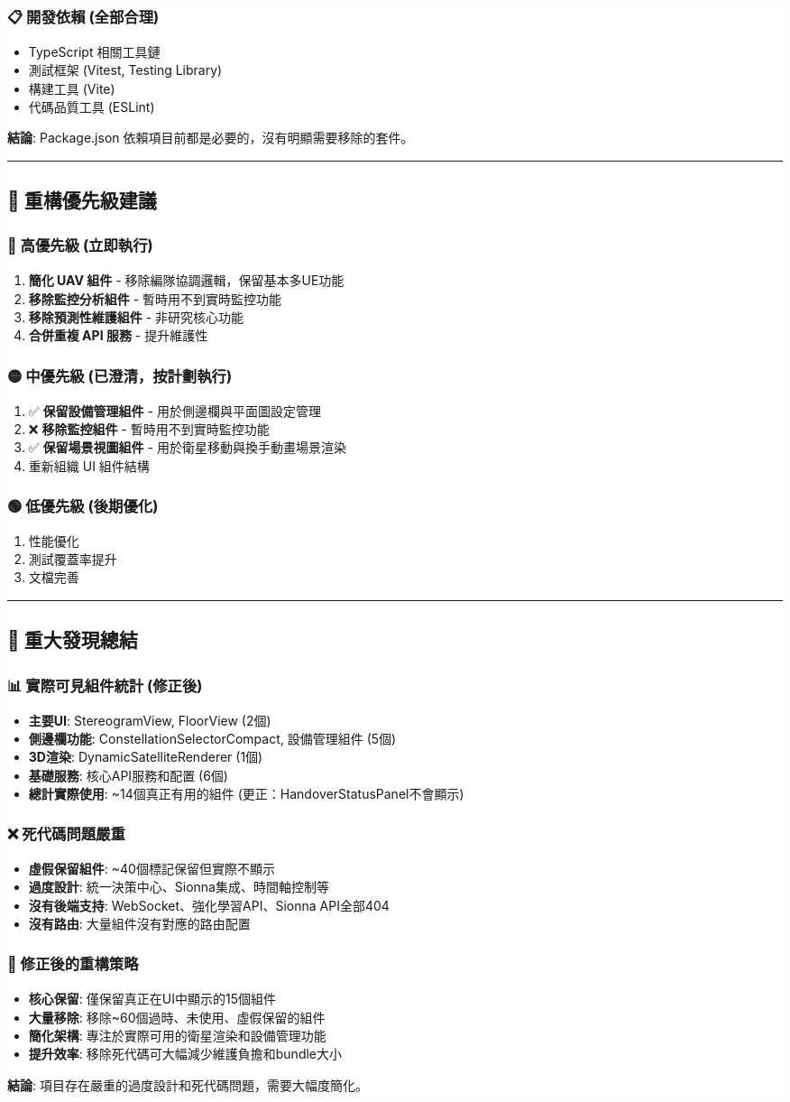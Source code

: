 ### 📋 開發依賴 (全部合理)
- TypeScript 相關工具鏈
- 測試框架 (Vitest, Testing Library)
- 構建工具 (Vite)
- 代碼品質工具 (ESLint)

**結論**: Package.json 依賴項目前都是必要的，沒有明顯需要移除的套件。

---

## 🎯 重構優先級建議

### 🔴 高優先級 (立即執行)
1. **簡化 UAV 組件** - 移除編隊協調邏輯，保留基本多UE功能
2. **移除監控分析組件** - 暫時用不到實時監控功能
3. **移除預測性維護組件** - 非研究核心功能
4. **合併重複 API 服務** - 提升維護性

### 🟡 中優先級 (已澄清，按計劃執行)  
1. ✅ **保留設備管理組件** - 用於側邊欄與平面圖設定管理
2. ❌ **移除監控組件** - 暫時用不到實時監控功能  
3. ✅ **保留場景視圖組件** - 用於衛星移動與換手動畫場景渲染
4. 重新組織 UI 組件結構

### 🟢 低優先級 (後期優化)
1. 性能優化
2. 測試覆蓋率提升
3. 文檔完善

---

## 🚨 重大發現總結

### 📊 實際可見組件統計 (修正後)
- **主要UI**: StereogramView, FloorView (2個)
- **側邊欄功能**: ConstellationSelectorCompact, 設備管理組件 (5個)  
- **3D渲染**: DynamicSatelliteRenderer (1個)
- **基礎服務**: 核心API服務和配置 (6個)
- **總計實際使用**: ~14個真正有用的組件 (更正：HandoverStatusPanel不會顯示)

### ❌ 死代碼問題嚴重
- **虛假保留組件**: ~40個標記保留但實際不顯示
- **過度設計**: 統一決策中心、Sionna集成、時間軸控制等
- **沒有後端支持**: WebSocket、強化學習API、Sionna API全部404
- **沒有路由**: 大量組件沒有對應的路由配置

### 🎯 修正後的重構策略  
- **核心保留**: 僅保留真正在UI中顯示的15個組件
- **大量移除**: 移除~60個過時、未使用、虛假保留的組件
- **簡化架構**: 專注於實際可用的衛星渲染和設備管理功能
- **提升效率**: 移除死代碼可大幅減少維護負擔和bundle大小

**結論**: 項目存在嚴重的過度設計和死代碼問題，需要大幅度簡化。
